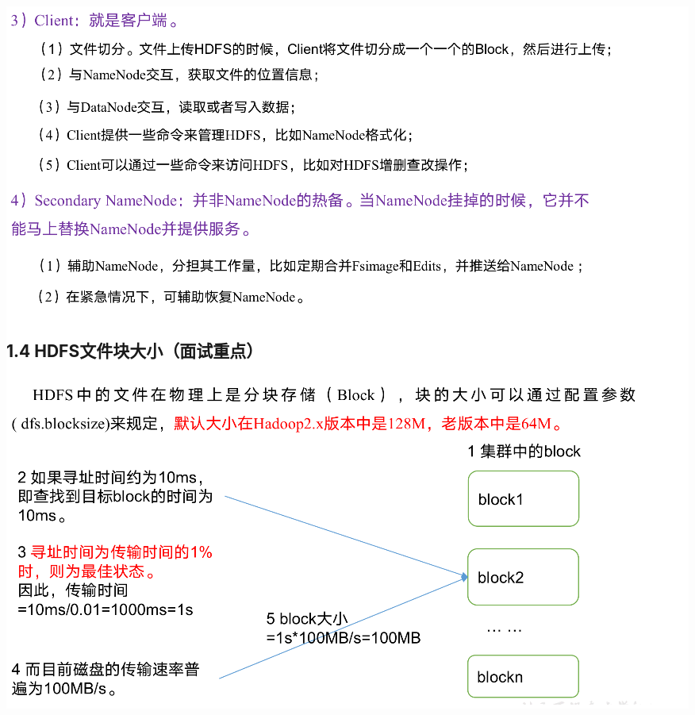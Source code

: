 ![image-20210113114407648](./images/51.png)

## 1.4 HDFS文件块大小（面试重点）

![image-20210113114508770](./images/52.png)
